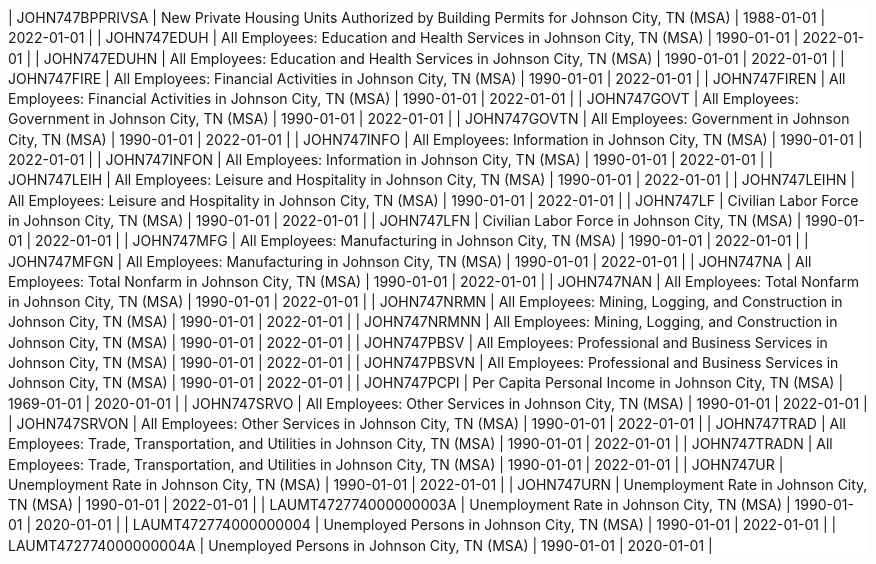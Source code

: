 | JOHN747BPPRIVSA           | New Private Housing Units Authorized by Building Permits for Johnson City, TN (MSA)                               | 1988-01-01          | 2022-01-01        |
| JOHN747EDUH               | All Employees: Education and Health Services in Johnson City, TN (MSA)                                            | 1990-01-01          | 2022-01-01        |
| JOHN747EDUHN              | All Employees: Education and Health Services in Johnson City, TN (MSA)                                            | 1990-01-01          | 2022-01-01        |
| JOHN747FIRE               | All Employees: Financial Activities in Johnson City, TN (MSA)                                                     | 1990-01-01          | 2022-01-01        |
| JOHN747FIREN              | All Employees: Financial Activities in Johnson City, TN (MSA)                                                     | 1990-01-01          | 2022-01-01        |
| JOHN747GOVT               | All Employees: Government in Johnson City, TN (MSA)                                                               | 1990-01-01          | 2022-01-01        |
| JOHN747GOVTN              | All Employees: Government in Johnson City, TN (MSA)                                                               | 1990-01-01          | 2022-01-01        |
| JOHN747INFO               | All Employees: Information in Johnson City, TN (MSA)                                                              | 1990-01-01          | 2022-01-01        |
| JOHN747INFON              | All Employees: Information in Johnson City, TN (MSA)                                                              | 1990-01-01          | 2022-01-01        |
| JOHN747LEIH               | All Employees: Leisure and Hospitality in Johnson City, TN (MSA)                                                  | 1990-01-01          | 2022-01-01        |
| JOHN747LEIHN              | All Employees: Leisure and Hospitality in Johnson City, TN (MSA)                                                  | 1990-01-01          | 2022-01-01        |
| JOHN747LF                 | Civilian Labor Force in Johnson City, TN (MSA)                                                                    | 1990-01-01          | 2022-01-01        |
| JOHN747LFN                | Civilian Labor Force in Johnson City, TN (MSA)                                                                    | 1990-01-01          | 2022-01-01        |
| JOHN747MFG                | All Employees: Manufacturing in Johnson City, TN (MSA)                                                            | 1990-01-01          | 2022-01-01        |
| JOHN747MFGN               | All Employees: Manufacturing in Johnson City, TN (MSA)                                                            | 1990-01-01          | 2022-01-01        |
| JOHN747NA                 | All Employees: Total Nonfarm in Johnson City, TN (MSA)                                                            | 1990-01-01          | 2022-01-01        |
| JOHN747NAN                | All Employees: Total Nonfarm in Johnson City, TN (MSA)                                                            | 1990-01-01          | 2022-01-01        |
| JOHN747NRMN               | All Employees: Mining, Logging, and Construction in Johnson City, TN (MSA)                                        | 1990-01-01          | 2022-01-01        |
| JOHN747NRMNN              | All Employees: Mining, Logging, and Construction in Johnson City, TN (MSA)                                        | 1990-01-01          | 2022-01-01        |
| JOHN747PBSV               | All Employees: Professional and Business Services in Johnson City, TN (MSA)                                       | 1990-01-01          | 2022-01-01        |
| JOHN747PBSVN              | All Employees: Professional and Business Services in Johnson City, TN (MSA)                                       | 1990-01-01          | 2022-01-01        |
| JOHN747PCPI               | Per Capita Personal Income in Johnson City, TN (MSA)                                                              | 1969-01-01          | 2020-01-01        |
| JOHN747SRVO               | All Employees: Other Services in Johnson City, TN (MSA)                                                           | 1990-01-01          | 2022-01-01        |
| JOHN747SRVON              | All Employees: Other Services in Johnson City, TN (MSA)                                                           | 1990-01-01          | 2022-01-01        |
| JOHN747TRAD               | All Employees: Trade, Transportation, and Utilities in Johnson City, TN (MSA)                                     | 1990-01-01          | 2022-01-01        |
| JOHN747TRADN              | All Employees: Trade, Transportation, and Utilities in Johnson City, TN (MSA)                                     | 1990-01-01          | 2022-01-01        |
| JOHN747UR                 | Unemployment Rate in Johnson City, TN (MSA)                                                                       | 1990-01-01          | 2022-01-01        |
| JOHN747URN                | Unemployment Rate in Johnson City, TN (MSA)                                                                       | 1990-01-01          | 2022-01-01        |
| LAUMT472774000000003A     | Unemployment Rate in Johnson City, TN (MSA)                                                                       | 1990-01-01          | 2020-01-01        |
| LAUMT472774000000004      | Unemployed Persons in Johnson City, TN (MSA)                                                                      | 1990-01-01          | 2022-01-01        |
| LAUMT472774000000004A     | Unemployed Persons in Johnson City, TN (MSA)                                                                      | 1990-01-01          | 2020-01-01        |
